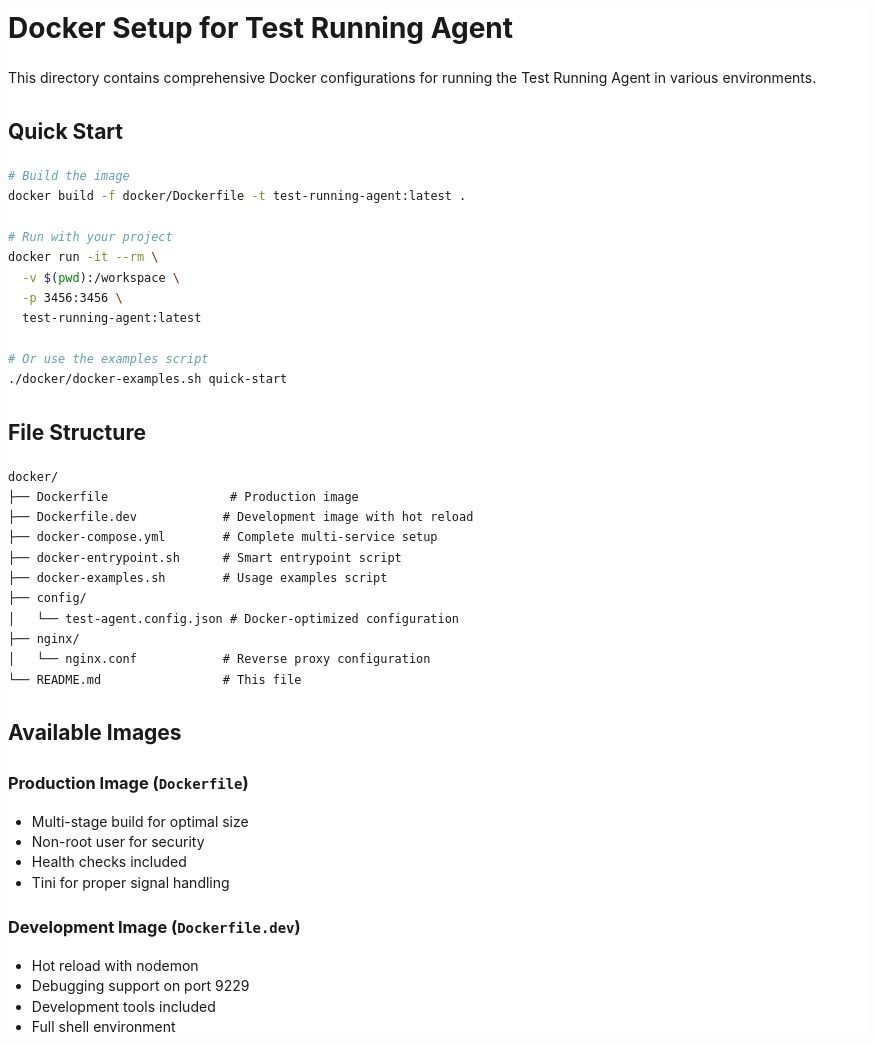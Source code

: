 # Docker Setup for Test Running Agent

This directory contains comprehensive Docker configurations for running the Test Running Agent in various environments.

## Quick Start

```bash
# Build the image
docker build -f docker/Dockerfile -t test-running-agent:latest .

# Run with your project
docker run -it --rm \
  -v $(pwd):/workspace \
  -p 3456:3456 \
  test-running-agent:latest

# Or use the examples script
./docker/docker-examples.sh quick-start
```

## File Structure

```
docker/
├── Dockerfile                 # Production image
├── Dockerfile.dev            # Development image with hot reload
├── docker-compose.yml        # Complete multi-service setup
├── docker-entrypoint.sh      # Smart entrypoint script
├── docker-examples.sh        # Usage examples script
├── config/
│   └── test-agent.config.json # Docker-optimized configuration
├── nginx/
│   └── nginx.conf            # Reverse proxy configuration
└── README.md                 # This file
```

## Available Images

### Production Image (`Dockerfile`)
- Multi-stage build for optimal size
- Non-root user for security
- Health checks included
- Tini for proper signal handling

### Development Image (`Dockerfile.dev`)
- Hot reload with nodemon
- Debugging support on port 9229
- Development tools included
- Full shell environment
